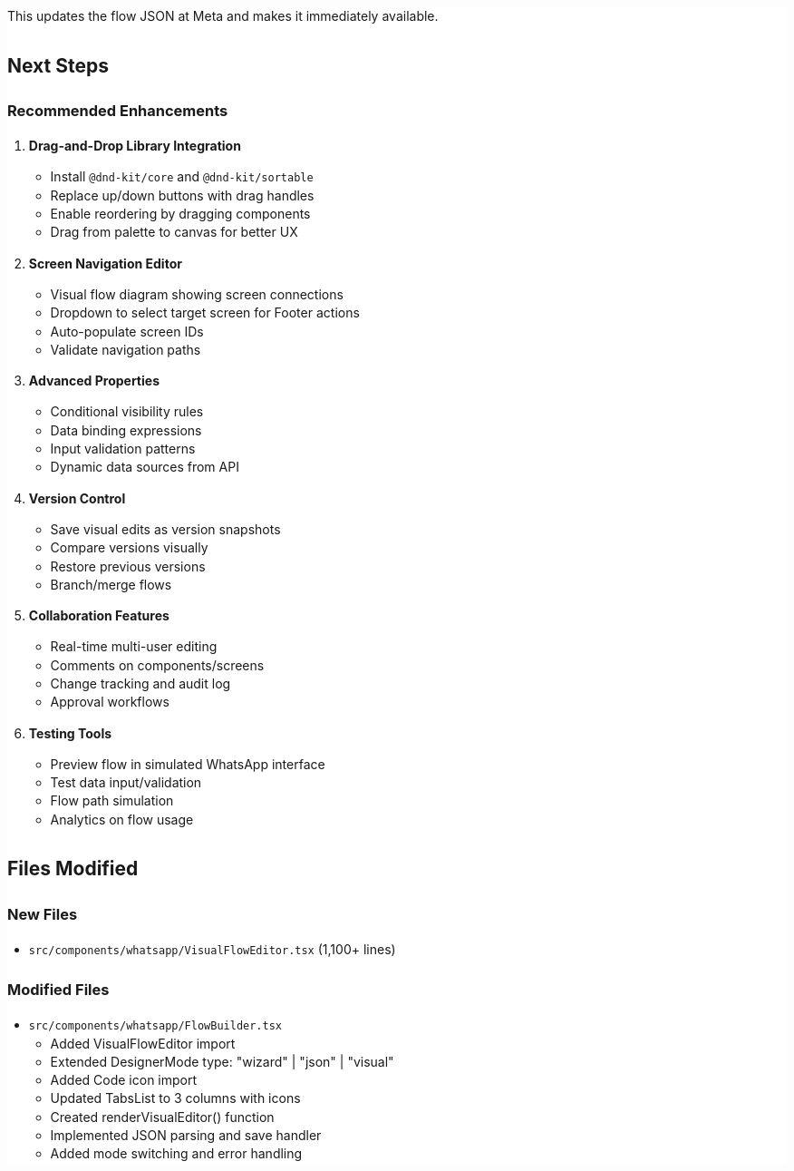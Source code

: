 This updates the flow JSON at Meta and makes it immediately available.

## Next Steps

### Recommended Enhancements

1. **Drag-and-Drop Library Integration**
   - Install `@dnd-kit/core` and `@dnd-kit/sortable`
   - Replace up/down buttons with drag handles
   - Enable reordering by dragging components
   - Drag from palette to canvas for better UX

2. **Screen Navigation Editor**
   - Visual flow diagram showing screen connections
   - Dropdown to select target screen for Footer actions
   - Auto-populate screen IDs
   - Validate navigation paths

3. **Advanced Properties**
   - Conditional visibility rules
   - Data binding expressions
   - Input validation patterns
   - Dynamic data sources from API

4. **Version Control**
   - Save visual edits as version snapshots
   - Compare versions visually
   - Restore previous versions
   - Branch/merge flows

5. **Collaboration Features**
   - Real-time multi-user editing
   - Comments on components/screens
   - Change tracking and audit log
   - Approval workflows

6. **Testing Tools**
   - Preview flow in simulated WhatsApp interface
   - Test data input/validation
   - Flow path simulation
   - Analytics on flow usage

## Files Modified

### New Files
- `src/components/whatsapp/VisualFlowEditor.tsx` (1,100+ lines)

### Modified Files
- `src/components/whatsapp/FlowBuilder.tsx`
  - Added VisualFlowEditor import
  - Extended DesignerMode type: "wizard" | "json" | "visual"
  - Added Code icon import
  - Updated TabsList to 3 columns with icons
  - Created renderVisualEditor() function
  - Implemented JSON parsing and save handler
  - Added mode switching and error handling
